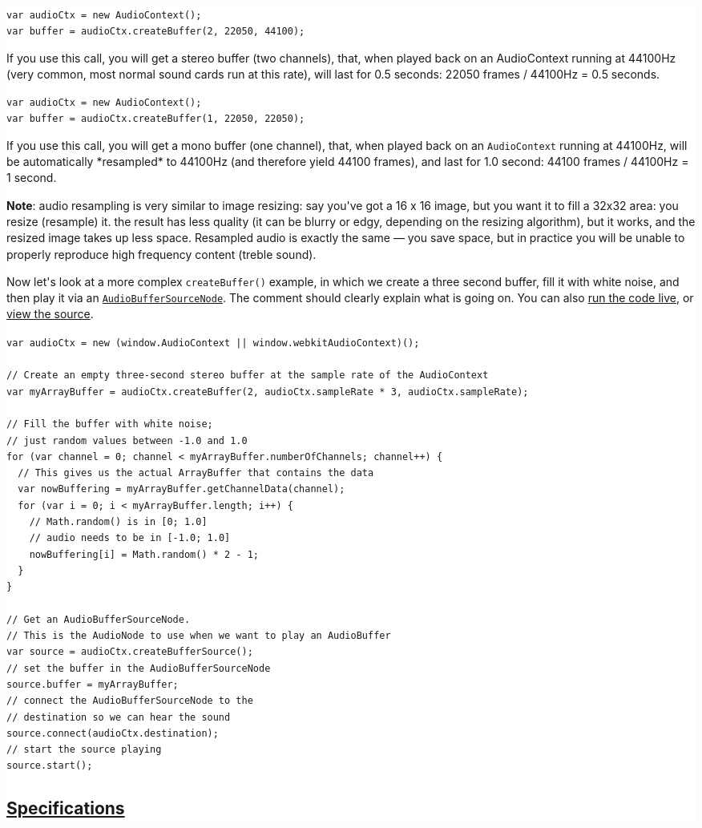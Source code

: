     var audioCtx = new AudioContext();
    var buffer = audioCtx.createBuffer(2, 22050, 44100);

If you use this call, you will get a stereo buffer (two channels), that, when played back on an AudioContext running at 44100Hz (very common, most normal sound cards run at this rate), will last for 0.5 seconds: 22050 frames / 44100Hz = 0.5 seconds.

    var audioCtx = new AudioContext();
    var buffer = audioCtx.createBuffer(1, 22050, 22050);

If you use this call, you will get a mono buffer (one channel), that, when played back on an `AudioContext` running at 44100Hz, will be automatically \*resampled\* to 44100Hz (and therefore yield 44100 frames), and last for 1.0 second: 44100 frames / 44100Hz = 1 second.

**Note**: audio resampling is very similar to image resizing: say you've got a 16 x 16 image, but you want it to fill a 32x32 area: you resize (resample) it. the result has less quality (it can be blurry or edgy, depending on the resizing algorithm), but it works, and the resized image takes up less space. Resampled audio is exactly the same — you save space, but in practice you will be unable to properly reproduce high frequency content (treble sound).

Now let's look at a more complex `createBuffer()` example, in which we create a three second buffer, fill it with white noise, and then play it via an [`AudioBufferSourceNode`](../AudioBufferSourceNode.html). The comment should clearly explain what is going on. You can also <a href="https://mdn.github.io/webaudio-examples/audio-buffer/" class="external">run the code live</a>, or <a href="https://github.com/mdn/webaudio-examples/blob/master/audio-buffer/index.html" class="external">view the source</a>.

    var audioCtx = new (window.AudioContext || window.webkitAudioContext)();

    // Create an empty three-second stereo buffer at the sample rate of the AudioContext
    var myArrayBuffer = audioCtx.createBuffer(2, audioCtx.sampleRate * 3, audioCtx.sampleRate);

    // Fill the buffer with white noise;
    // just random values between -1.0 and 1.0
    for (var channel = 0; channel < myArrayBuffer.numberOfChannels; channel++) {
      // This gives us the actual ArrayBuffer that contains the data
      var nowBuffering = myArrayBuffer.getChannelData(channel);
      for (var i = 0; i < myArrayBuffer.length; i++) {
        // Math.random() is in [0; 1.0]
        // audio needs to be in [-1.0; 1.0]
        nowBuffering[i] = Math.random() * 2 - 1;
      }
    }

    // Get an AudioBufferSourceNode.
    // This is the AudioNode to use when we want to play an AudioBuffer
    var source = audioCtx.createBufferSource();
    // set the buffer in the AudioBufferSourceNode
    source.buffer = myArrayBuffer;
    // connect the AudioBufferSourceNode to the
    // destination so we can hear the sound
    source.connect(audioCtx.destination);
    // start the source playing
    source.start();

[Specifications](#specifications "Permalink to Specifications")
---------------------------------------------------------------
